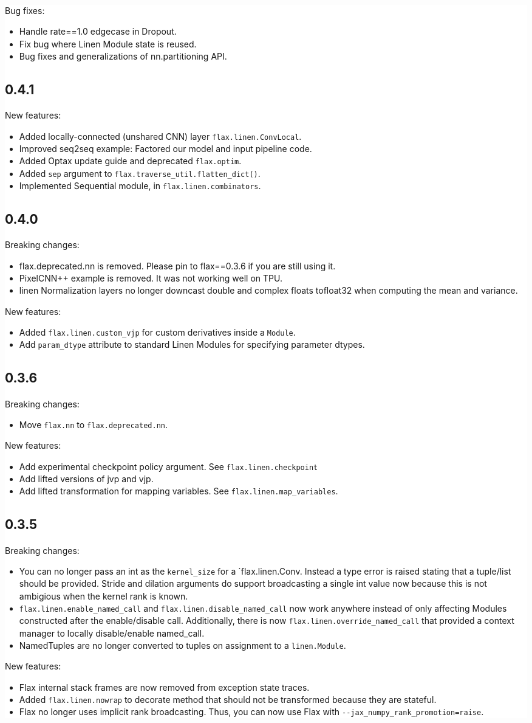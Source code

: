 Bug fixes:
- Handle rate==1.0 edgecase in Dropout.
- Fix bug where Linen Module state is reused.
- Bug fixes and generalizations of nn.partitioning API.

0.4.1
-----

New features:
- Added locally-connected (unshared CNN) layer `flax.linen.ConvLocal`.
- Improved seq2seq example: Factored our model and input pipeline code.
- Added Optax update guide and deprecated `flax.optim`.
- Added `sep` argument to `flax.traverse_util.flatten_dict()`.
- Implemented Sequential module, in `flax.linen.combinators`.

0.4.0
------
Breaking changes:
- flax.deprecated.nn is removed. Please pin to flax==0.3.6 if you are still using it.
- PixelCNN++ example is removed. It was not working well on TPU.
- linen Normalization layers no longer downcast double and complex floats tofloat32
  when computing the mean and variance.

New features:
- Added `flax.linen.custom_vjp` for custom derivatives inside a `Module`.
- Add `param_dtype` attribute to standard Linen Modules for specifying parameter dtypes.


0.3.6
------
Breaking changes:
- Move `flax.nn` to `flax.deprecated.nn`.

New features:
- Add experimental checkpoint policy argument. See `flax.linen.checkpoint`
- Add lifted versions of jvp and vjp.
- Add lifted transformation for mapping variables. See `flax.linen.map_variables`.


0.3.5
------

Breaking changes:
 - You can no longer pass an int as the `kernel_size` for a `flax.linen.Conv.
   Instead a type error is raised stating that
   a tuple/list should be provided. Stride and dilation arguments do support broadcasting a single int value now because this is not
   ambigious when the kernel rank is known.
 - `flax.linen.enable_named_call` and `flax.linen.disable_named_call` now work anywhere instead of only affecting Modules constructed after the enable/disable call. Additionally, there is now `flax.linen.override_named_call` that provided a context manager to locally disable/enable named_call.
 - NamedTuples are no longer converted to tuples on assignment to a `linen.Module`.

New features:
 - Flax internal stack frames are now removed from exception state traces.
 - Added `flax.linen.nowrap` to decorate method that should not be transformed
   because they are stateful.
 - Flax no longer uses implicit rank broadcasting. Thus, you can now use Flax with `--jax_numpy_rank_promotion=raise`.
